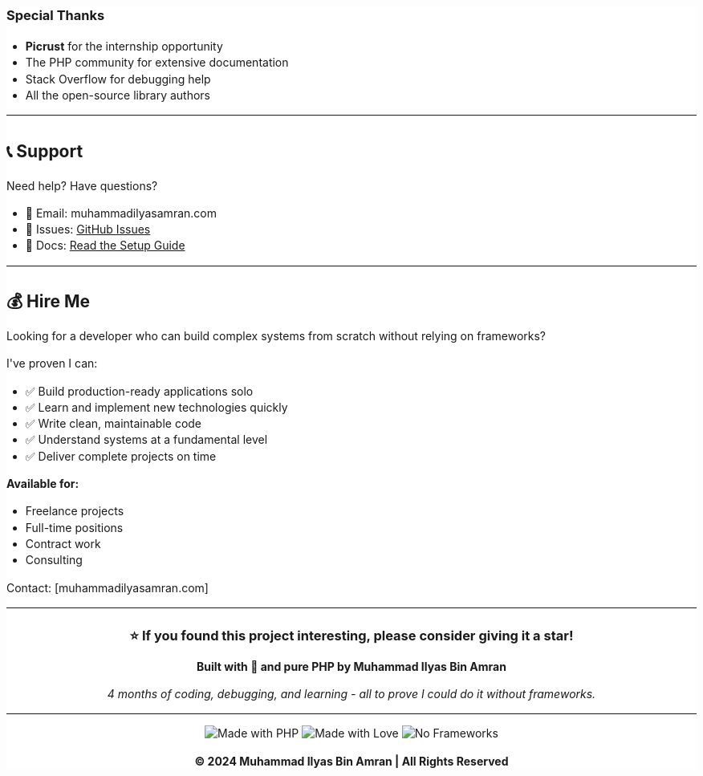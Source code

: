 ### Special Thanks
- **Picrust** for the internship opportunity
- The PHP community for extensive documentation
- Stack Overflow for debugging help
- All the open-source library authors

---

## 📞 Support

Need help? Have questions?

- 📧 Email: muhammadilyasamran.com
- 💬 Issues: [GitHub Issues](https://github.com/unatesta175/kapasbeautyspa.com/issues)
- 📖 Docs: [Read the Setup Guide](README_SETUP.md)

---

## 💰 Hire Me

Looking for a developer who can build complex systems from scratch without relying on frameworks?

I've proven I can:
- ✅ Build production-ready applications solo
- ✅ Learn and implement new technologies quickly
- ✅ Write clean, maintainable code
- ✅ Understand systems at a fundamental level
- ✅ Deliver complete projects on time

**Available for:**
- Freelance projects
- Full-time positions
- Contract work
- Consulting

Contact: [muhammadilyasamran.com]

---

<div align="center">

### ⭐ If you found this project interesting, please consider giving it a star!

**Built with 💪 and pure PHP by Muhammad Ilyas Bin Amran**

*4 months of coding, debugging, and learning - all to prove I could do it without frameworks.*

---

![Made with PHP](https://img.shields.io/badge/Made%20with-PHP-777BB4?style=for-the-badge&logo=php&logoColor=white)
![Made with Love](https://img.shields.io/badge/Made%20with-Love-red?style=for-the-badge&logo=heart&logoColor=white)
![No Frameworks](https://img.shields.io/badge/No-Frameworks-success?style=for-the-badge&logo=checkmarx&logoColor=white)

**© 2024 Muhammad Ilyas Bin Amran | All Rights Reserved**

</div>

